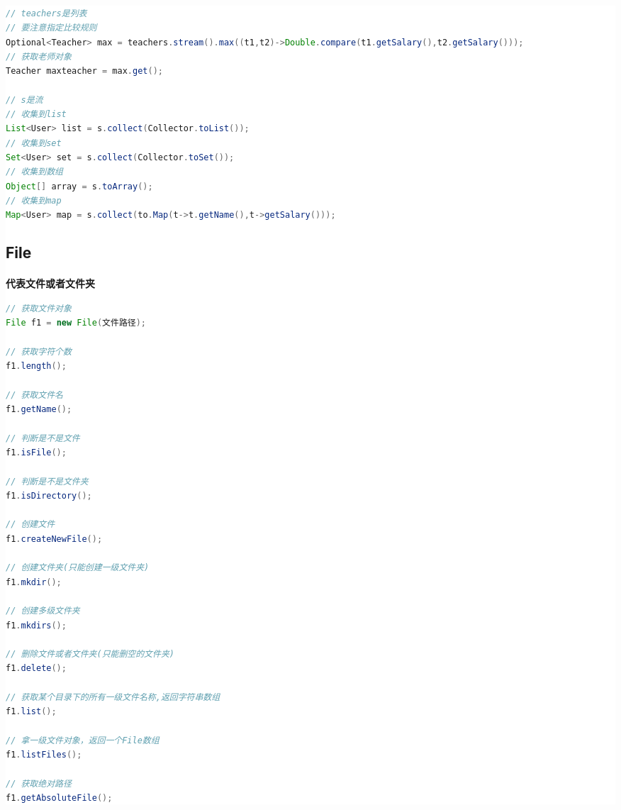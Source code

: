 ```java
// teachers是列表
// 要注意指定比较规则
Optional<Teacher> max = teachers.stream().max((t1,t2)->Double.compare(t1.getSalary(),t2.getSalary()));
// 获取老师对象
Teacher maxteacher = max.get();

// s是流
// 收集到list
List<User> list = s.collect(Collector.toList());
// 收集到set
Set<User> set = s.collect(Collector.toSet());
// 收集到数组
Object[] array = s.toArray();
// 收集到map
Map<User> map = s.collect(to.Map(t->t.getName(),t->getSalary()));
```

## File

**代表文件或者文件夹**

```java
// 获取文件对象
File f1 = new File(文件路径);

// 获取字符个数
f1.length();

// 获取文件名
f1.getName();
    
// 判断是不是文件
f1.isFile();

// 判断是不是文件夹
f1.isDirectory();

// 创建文件
f1.createNewFile();

// 创建文件夹(只能创建一级文件夹)
f1.mkdir();

// 创建多级文件夹
f1.mkdirs();

// 删除文件或者文件夹(只能删空的文件夹)
f1.delete();

// 获取某个目录下的所有一级文件名称,返回字符串数组
f1.list();

// 拿一级文件对象，返回一个File数组
f1.listFiles();

// 获取绝对路径
f1.getAbsoluteFile();
```
